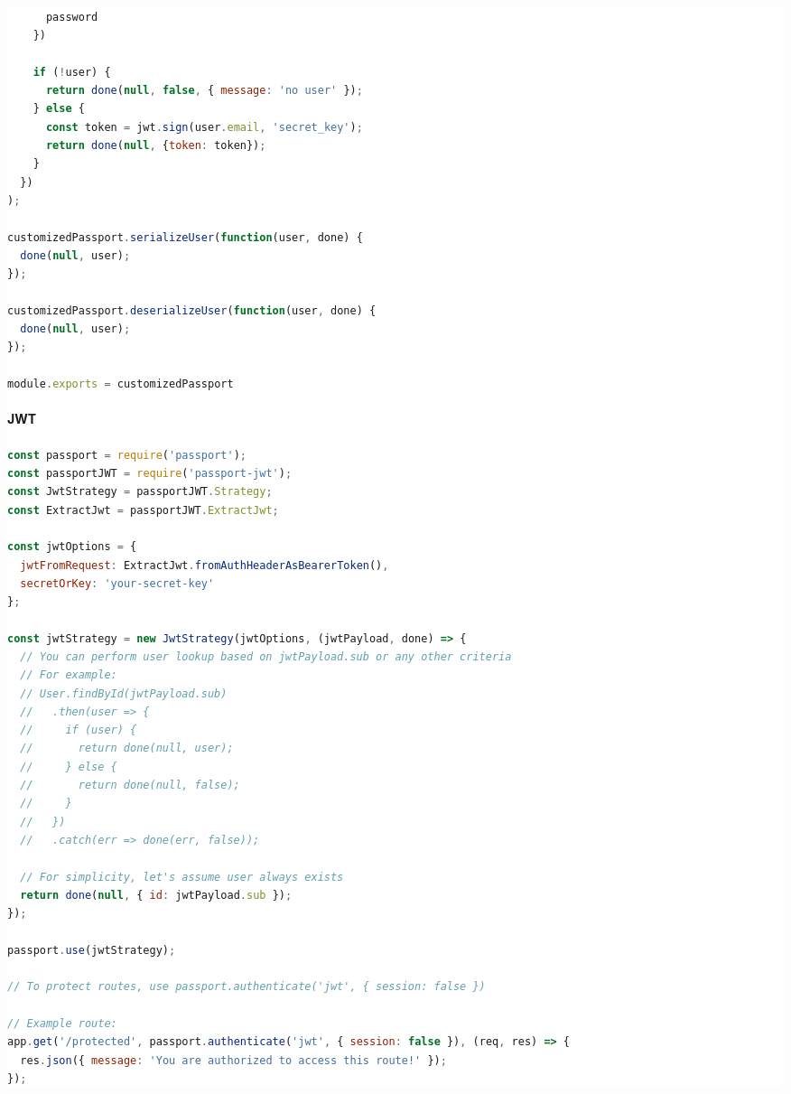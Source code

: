 ```javascript
      password
    })

    if (!user) {
      return done(null, false, { message: 'no user' });
    } else {
      const token = jwt.sign(user.email, 'secret_key');
      return done(null, {token: token});
    }
  })
);

customizedPassport.serializeUser(function(user, done) {
  done(null, user);
});

customizedPassport.deserializeUser(function(user, done) {
  done(null, user);
});

module.exports = customizedPassport
```

#### JWT

```javascript
const passport = require('passport');
const passportJWT = require('passport-jwt');
const JwtStrategy = passportJWT.Strategy;
const ExtractJwt = passportJWT.ExtractJwt;

const jwtOptions = {
  jwtFromRequest: ExtractJwt.fromAuthHeaderAsBearerToken(),
  secretOrKey: 'your-secret-key'
};

const jwtStrategy = new JwtStrategy(jwtOptions, (jwtPayload, done) => {
  // You can perform user lookup based on jwtPayload.sub or any other criteria
  // For example:
  // User.findById(jwtPayload.sub)
  //   .then(user => {
  //     if (user) {
  //       return done(null, user);
  //     } else {
  //       return done(null, false);
  //     }
  //   })
  //   .catch(err => done(err, false));

  // For simplicity, let's assume user always exists
  return done(null, { id: jwtPayload.sub });
});

passport.use(jwtStrategy);

// To protect routes, use passport.authenticate('jwt', { session: false })

// Example route:
app.get('/protected', passport.authenticate('jwt', { session: false }), (req, res) => {
  res.json({ message: 'You are authorized to access this route!' });
});
```
